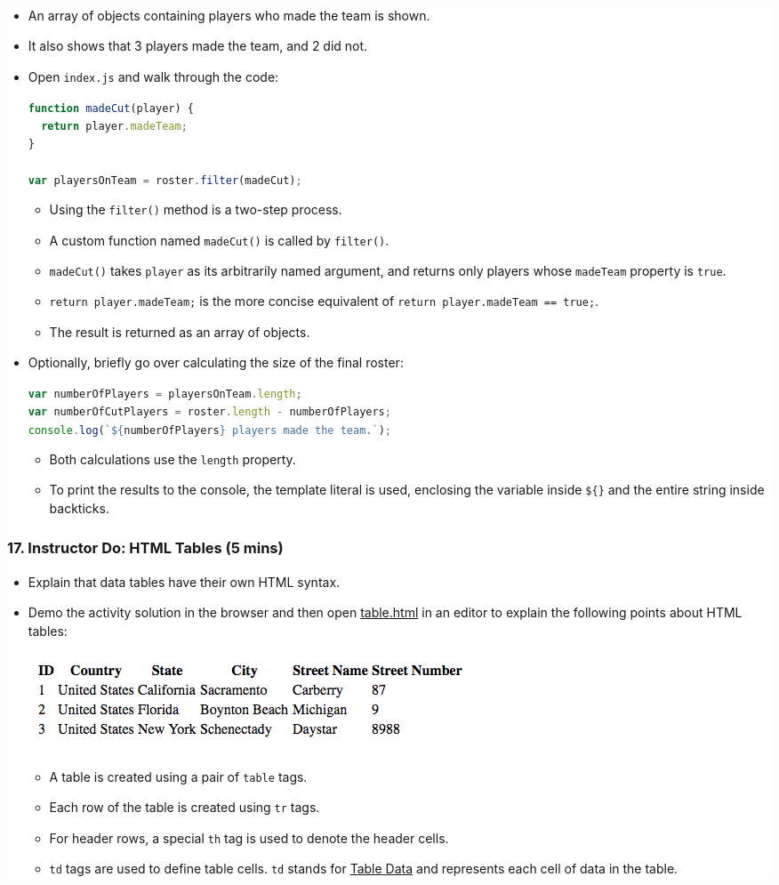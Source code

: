   * An array of objects containing players who made the team is shown.

  * It also shows that 3 players made the team, and 2 did not.

* Open `index.js` and walk through the code:

  ```javascript
  function madeCut(player) {
    return player.madeTeam;
  }

  var playersOnTeam = roster.filter(madeCut);
  ```

  * Using the `filter()` method is a two-step process.

  * A custom function named `madeCut()` is called by `filter()`.

  * `madeCut()` takes `player` as its arbitrarily named argument, and returns only players whose `madeTeam` property is `true`.

  * `return player.madeTeam;` is the more concise equivalent of `return player.madeTeam == true;`.

  * The result is returned as an array of objects.

* Optionally, briefly go over calculating the size of the final roster:

  ```javascript
  var numberOfPlayers = playersOnTeam.length;
  var numberOfCutPlayers = roster.length - numberOfPlayers;
  console.log(`${numberOfPlayers} players made the team.`);
  ```

  * Both calculations use the `length` property.

  * To print the results to the console, the template literal is used, enclosing the variable inside `${}` and the entire string inside backticks.

### 17. Instructor Do: HTML Tables (5 mins)

* Explain that data tables have their own HTML syntax.

* Demo the activity solution in the browser and then open [table.html](Activities/11-Ins_HTML_table/Solved/table.html) in an editor to explain the following points about HTML tables:

  ![html-table.png](Images/html-table.png)

  * A table is created using a pair of `table` tags.

  * Each row of the table is created using `tr` tags.

  * For header rows, a special `th` tag is used to denote the header cells.

  * `td` tags are used to define table cells. `td` stands for [Table Data](https://www.w3schools.com/html/html_tables.asp) and represents each cell of data in the table.
